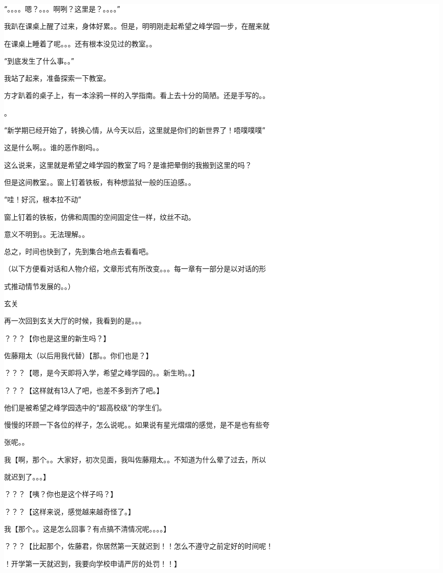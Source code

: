 “。。。。嗯？。。。啊咧？这里是？。。。。”

我趴在课桌上醒了过来，身体好累。。但是，明明刚走起希望之峰学园一步，在醒来就

在课桌上睡着了呢。。。还有根本没见过的教室。。

“到底发生了什么事。。”

我站了起来，准备探索一下教室。

方才趴着的桌子上，有一本涂鸦一样的入学指南。看上去十分的简陋。还是手写的。。

。

“新学期已经开始了，转换心情，从今天以后，这里就是你们的新世界了！唔噗噗噗”

这是什么啊。。谁的恶作剧吗。。

这么说来，这里就是希望之峰学园的教室了吗？是谁把晕倒的我搬到这里的吗？

但是这间教室。。窗上钉着铁板，有种想监狱一般的压迫感。。

“哇！好沉，根本拉不动”

窗上钉着的铁板，仿佛和周围的空间固定住一样，纹丝不动。

意义不明到。。无法理解。。

总之，时间也快到了，先到集合地点去看看吧。

（以下方便看对话和人物介绍，文章形式有所改变。。。每一章有一部分是以对话的形

式推动情节发展的。。）

玄关

再一次回到玄关大厅的时候，我看到的是。。。

？？？【你也是这里的新生吗？】

佐藤翔太（以后用我代替）【那。。你们也是？】

？？？【嗯，是今天即将入学，希望之峰学园的。。新生哟。。】

？？？【这样就有13人了吧，也差不多到齐了吧。】

他们是被希望之峰学园选中的“超高校级”的学生们。

慢慢的环顾一下各位的样子，怎么说呢。。如果说有星光熠熠的感觉，是不是也有些夸

张呢。。

我【啊，那个。。大家好，初次见面，我叫佐藤翔太。。不知道为什么晕了过去，所以

就迟到了。。。】

？？？【咦？你也是这个样子吗？】

？？？【这样来说，感觉越来越奇怪了。】

我【那个。。这是怎么回事？有点搞不清情况呢。。。。】

？？？【比起那个，佐藤君，你居然第一天就迟到！！怎么不遵守之前定好的时间呢！

！开学第一天就迟到，我要向学校申请严厉的处罚！！】
